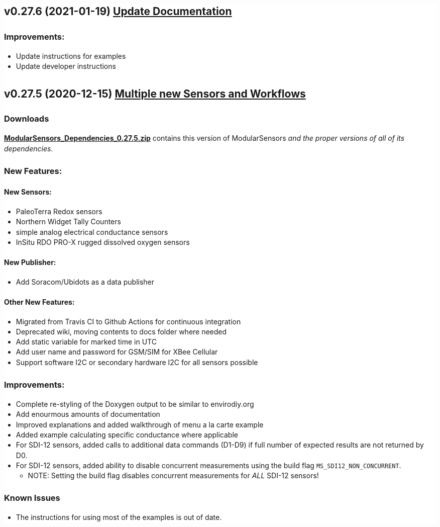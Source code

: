 ## v0.27.6 (2021-01-19) [Update Documentation](https://github.com/EnviroDIY/ModularSensors/releases/tag/v0.27.6)

### Improvements:
- Update instructions for examples
- Update developer instructions


## v0.27.5 (2020-12-15) [Multiple new Sensors and Workflows](https://github.com/EnviroDIY/ModularSensors/releases/tag/v0.27.5)

### Downloads

**[ModularSensors_Dependencies_0.27.5.zip](https://github.com/EnviroDIY/ModularSensors/releases/download/v0.27.5/ModularSensors_Dependencies_0.27.5.zip)** contains this version of ModularSensors _and the proper versions of all of its dependencies_.

### New Features:

#### New Sensors:
- PaleoTerra Redox sensors
- Northern Widget Tally Counters
- simple analog electrical conductance sensors
- InSitu RDO PRO-X rugged dissolved oxygen sensors

#### New Publisher:
- Add Soracom/Ubidots as a data publisher

#### Other New Features:
- Migrated from Travis CI to Github Actions for continuous integration
- Deprecated wiki, moving contents to docs folder where needed
- Add static variable for marked time in UTC
- Add user name and password for GSM/SIM for XBee Cellular
- Support software I2C or secondary hardware I2C for all sensors possible

### Improvements:
- Complete re-styling of the Doxygen output to be similar to envirodiy.org
- Add enourmous amounts of documentation
- Improved explanations and added walkthrough of menu a la carte example
- Added example calculating specific conductance where applicable
- For SDI-12 sensors, added calls to additional data commands (D1-D9) if full number of expected results are not returned by D0.
- For SDI-12 sensors, added ability to disable concurrent measurements using the build flag `MS_SDI12_NON_CONCURRENT`.
  - NOTE:  Setting the build flag disables concurrent measurements for *ALL* SDI-12 sensors!

### Known Issues
- The instructions for using most of the examples is out of date.

